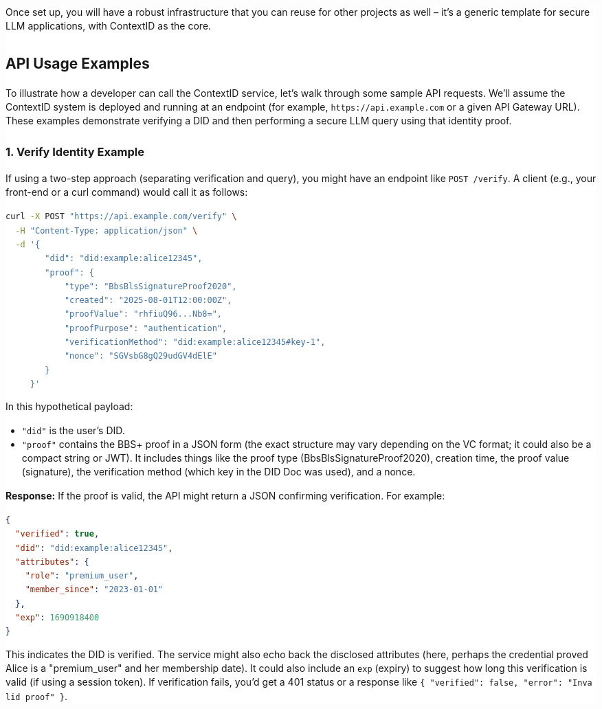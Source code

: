 Once set up, you will have a robust infrastructure that you can reuse for other projects as well – it’s a generic template for secure LLM applications, with ContextID as the core.

## API Usage Examples

To illustrate how a developer can call the ContextID service, let’s walk through some sample API requests. We’ll assume the ContextID system is deployed and running at an endpoint (for example, `https://api.example.com` or a given API Gateway URL). These examples demonstrate verifying a DID and then performing a secure LLM query using that identity proof.

### 1. Verify Identity Example

If using a two-step approach (separating verification and query), you might have an endpoint like `POST /verify`. A client (e.g., your front-end or a curl command) would call it as follows:

```bash
curl -X POST "https://api.example.com/verify" \
  -H "Content-Type: application/json" \
  -d '{
        "did": "did:example:alice12345",
        "proof": {
            "type": "BbsBlsSignatureProof2020",
            "created": "2025-08-01T12:00:00Z",
            "proofValue": "rhfiuQ96...Nb8=", 
            "proofPurpose": "authentication",
            "verificationMethod": "did:example:alice12345#key-1",
            "nonce": "SGVsbG8gQ29udGV4dElE" 
        }
     }'
```

In this hypothetical payload:

* `"did"` is the user’s DID.
* `"proof"` contains the BBS+ proof in a JSON form (the exact structure may vary depending on the VC format; it could also be a compact string or JWT). It includes things like the proof type (BbsBlsSignatureProof2020), creation time, the proof value (signature), the verification method (which key in the DID Doc was used), and a nonce.

**Response:** If the proof is valid, the API might return a JSON confirming verification. For example:

```json
{
  "verified": true,
  "did": "did:example:alice12345",
  "attributes": {
    "role": "premium_user",
    "member_since": "2023-01-01"
  },
  "exp": 1690918400
}
```

This indicates the DID is verified. The service might also echo back the disclosed attributes (here, perhaps the credential proved Alice is a "premium\_user" and her membership date). It could also include an `exp` (expiry) to suggest how long this verification is valid (if using a session token). If verification fails, you’d get a 401 status or a response like `{ "verified": false, "error": "Invalid proof" }`.
